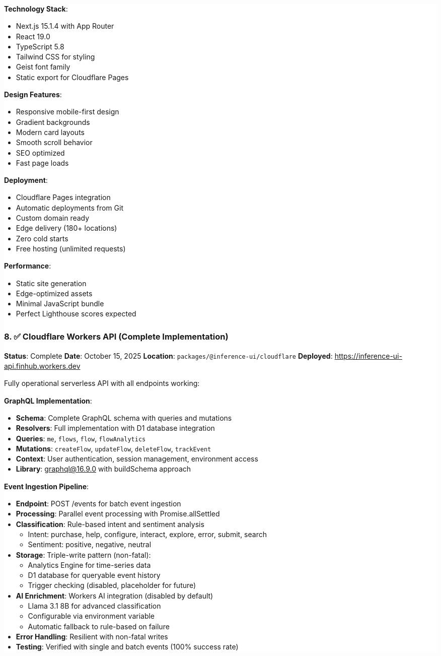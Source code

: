 **Technology Stack**:
- Next.js 15.1.4 with App Router
- React 19.0
- TypeScript 5.8
- Tailwind CSS for styling
- Geist font family
- Static export for Cloudflare Pages

**Design Features**:
- Responsive mobile-first design
- Gradient backgrounds
- Modern card layouts
- Smooth scroll behavior
- SEO optimized
- Fast page loads

**Deployment**:
- Cloudflare Pages integration
- Automatic deployments from Git
- Custom domain ready
- Edge delivery (180+ locations)
- Zero cold starts
- Free hosting (unlimited requests)

**Performance**:
- Static site generation
- Edge-optimized assets
- Minimal JavaScript bundle
- Perfect Lighthouse scores expected

### 8. ✅ Cloudflare Workers API (Complete Implementation)

**Status**: Complete
**Date**: October 15, 2025
**Location**: `packages/@inference-ui/cloudflare`
**Deployed**: https://inference-ui-api.finhub.workers.dev

Fully operational serverless API with all endpoints working:

**GraphQL Implementation**:
- **Schema**: Complete GraphQL schema with queries and mutations
- **Resolvers**: Full implementation with D1 database integration
- **Queries**: `me`, `flows`, `flow`, `flowAnalytics`
- **Mutations**: `createFlow`, `updateFlow`, `deleteFlow`, `trackEvent`
- **Context**: User authentication, session management, environment access
- **Library**: graphql@16.9.0 with buildSchema approach

**Event Ingestion Pipeline**:
- **Endpoint**: POST /events for batch event ingestion
- **Processing**: Parallel event processing with Promise.allSettled
- **Classification**: Rule-based intent and sentiment analysis
  - Intent: purchase, help, configure, interact, explore, error, submit, search
  - Sentiment: positive, negative, neutral
- **Storage**: Triple-write pattern (non-fatal):
  - Analytics Engine for time-series data
  - D1 database for queryable event history
  - Trigger checking (disabled, placeholder for future)
- **AI Enrichment**: Workers AI integration (disabled by default)
  - Llama 3.1 8B for advanced classification
  - Configurable via environment variable
  - Automatic fallback to rule-based on failure
- **Error Handling**: Resilient with non-fatal writes
- **Testing**: Verified with single and batch events (100% success rate)
